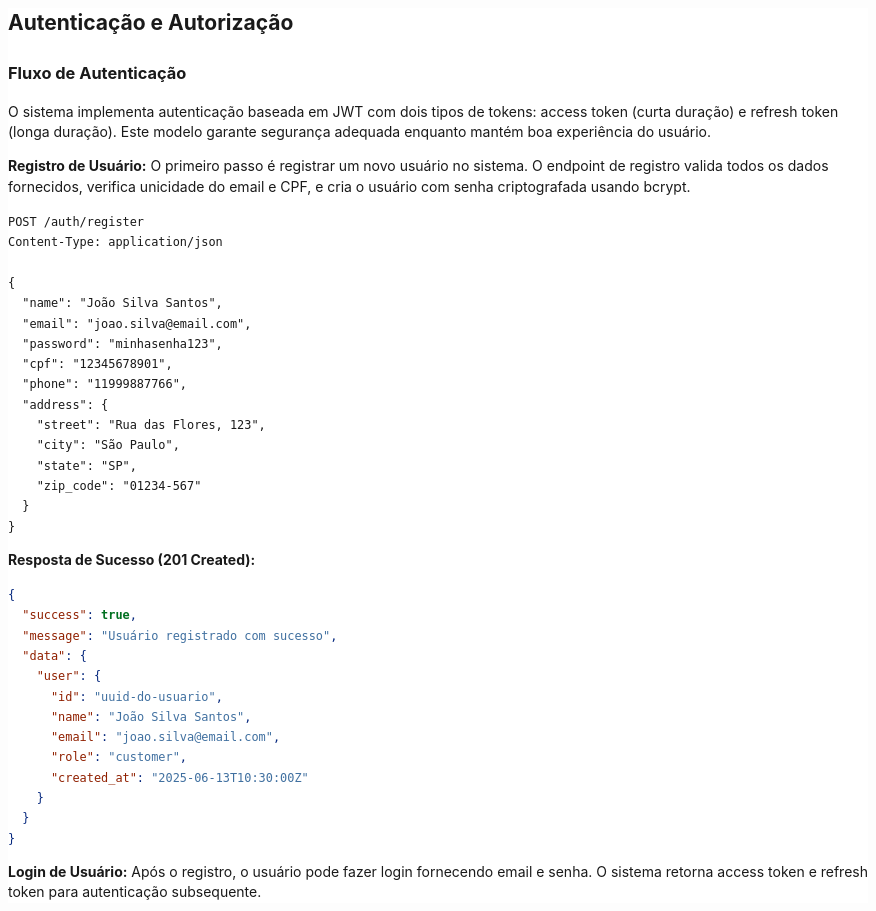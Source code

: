 ## Autenticação e Autorização

### Fluxo de Autenticação

O sistema implementa autenticação baseada em JWT com dois tipos de tokens: access token (curta duração) e refresh token (longa duração). Este modelo garante segurança adequada enquanto mantém boa experiência do usuário.

**Registro de Usuário:**
O primeiro passo é registrar um novo usuário no sistema. O endpoint de registro valida todos os dados fornecidos, verifica unicidade do email e CPF, e cria o usuário com senha criptografada usando bcrypt.

```http
POST /auth/register
Content-Type: application/json

{
  "name": "João Silva Santos",
  "email": "joao.silva@email.com",
  "password": "minhasenha123",
  "cpf": "12345678901",
  "phone": "11999887766",
  "address": {
    "street": "Rua das Flores, 123",
    "city": "São Paulo",
    "state": "SP",
    "zip_code": "01234-567"
  }
}
```

**Resposta de Sucesso (201 Created):**
```json
{
  "success": true,
  "message": "Usuário registrado com sucesso",
  "data": {
    "user": {
      "id": "uuid-do-usuario",
      "name": "João Silva Santos",
      "email": "joao.silva@email.com",
      "role": "customer",
      "created_at": "2025-06-13T10:30:00Z"
    }
  }
}
```

**Login de Usuário:**
Após o registro, o usuário pode fazer login fornecendo email e senha. O sistema retorna access token e refresh token para autenticação subsequente.
